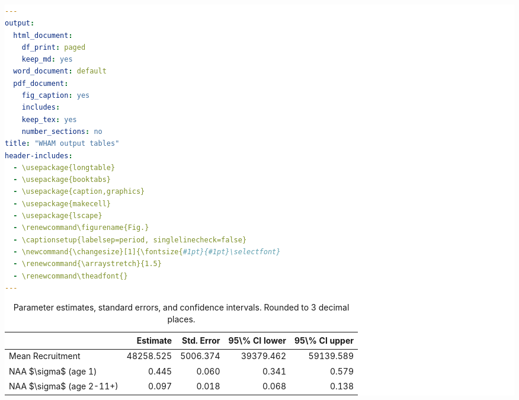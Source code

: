 ```yaml
---
output:
  html_document:
    df_print: paged
    keep_md: yes
  word_document: default
  pdf_document:
    fig_caption: yes
    includes:
    keep_tex: yes
    number_sections: no
title: "WHAM output tables"
header-includes:
  - \usepackage{longtable}
  - \usepackage{booktabs}
  - \usepackage{caption,graphics}
  - \usepackage{makecell}
  - \usepackage{lscape}
  - \renewcommand\figurename{Fig.}
  - \captionsetup{labelsep=period, singlelinecheck=false}
  - \newcommand{\changesize}[1]{\fontsize{#1pt}{#1pt}\selectfont}
  - \renewcommand{\arraystretch}{1.5}
  - \renewcommand\theadfont{}
---
```






<table class="table" style="margin-left: auto; margin-right: auto;">
<caption>Parameter estimates, standard errors, and confidence intervals. Rounded to 3 decimal places.</caption>
 <thead>
  <tr>
   <th style="text-align:left;">   </th>
   <th style="text-align:right;"> Estimate </th>
   <th style="text-align:right;"> Std. Error </th>
   <th style="text-align:right;"> 95\% CI lower </th>
   <th style="text-align:right;"> 95\% CI upper </th>
  </tr>
 </thead>
<tbody>
  <tr>
   <td style="text-align:left;"> Mean Recruitment </td>
   <td style="text-align:right;"> 48258.525 </td>
   <td style="text-align:right;"> 5006.374 </td>
   <td style="text-align:right;"> 39379.462 </td>
   <td style="text-align:right;"> 59139.589 </td>
  </tr>
  <tr>
   <td style="text-align:left;"> NAA $\sigma$ (age 1) </td>
   <td style="text-align:right;"> 0.445 </td>
   <td style="text-align:right;"> 0.060 </td>
   <td style="text-align:right;"> 0.341 </td>
   <td style="text-align:right;"> 0.579 </td>
  </tr>
  <tr>
   <td style="text-align:left;"> NAA $\sigma$ (age 2-11+) </td>
   <td style="text-align:right;"> 0.097 </td>
   <td style="text-align:right;"> 0.018 </td>
   <td style="text-align:right;"> 0.068 </td>
   <td style="text-align:right;"> 0.138 </td>
  </tr>
  <tr>